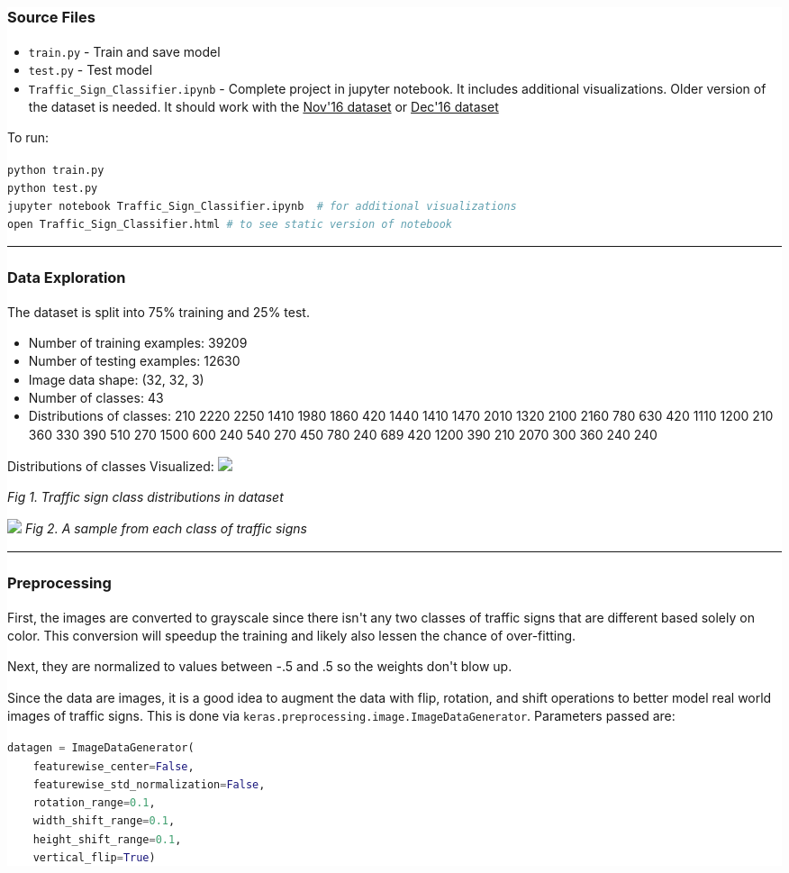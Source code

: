 ### Source Files 
- `train.py` - Train and save model
- `test.py` - Test model
- `Traffic_Sign_Classifier.ipynb` - Complete project in jupyter notebook. It includes additional visualizations. Older version of the dataset is needed. It should work with the [Nov'16 dataset](https://d17h27t6h515a5.cloudfront.net/topher/2016/November/581faac4_traffic-signs-data/traffic-signs-data.zip) or [Dec'16 dataset](https://d17h27t6h515a5.cloudfront.net/topher/2016/December/584f6edd_data/data.zip)

To run:
```sh
python train.py
python test.py
jupyter notebook Traffic_Sign_Classifier.ipynb  # for additional visualizations
open Traffic_Sign_Classifier.html # to see static version of notebook 
```


---
### Data Exploration

The dataset is split into 75% training and 25% test.

- Number of training examples: 39209
- Number of testing examples: 12630
- Image data shape: (32, 32, 3)
- Number of classes: 43
- Distributions of classes: 210 2220 2250 1410 1980 1860  420 1440 1410 1470 2010 1320 2100 2160  780 630  420 1110 1200  210  360  330  390  510  270 1500  600  240  540  270 450  780  240  689  420 1200  390  210 2070  300  360  240  240

Distributions of classes Visualized:
![][img1]

*Fig 1. Traffic sign class distributions in dataset*


![][img2]
*Fig 2. A sample from each class of traffic signs*


---
### Preprocessing

First, the images are converted to grayscale since there isn't any two classes of traffic signs that are different based solely on color. This conversion will speedup the training and likely also lessen the chance of over-fitting. 

Next, they are normalized to values between -.5 and .5 so the weights don't blow up.

Since the data are images, it is a good idea to augment the data with flip, rotation, and shift operations to better model real world images of traffic signs. This is done via `keras.preprocessing.image.ImageDataGenerator`. Parameters passed are:

```python
datagen = ImageDataGenerator(
    featurewise_center=False,
    featurewise_std_normalization=False,
    rotation_range=0.1,
    width_shift_range=0.1,
    height_shift_range=0.1,
    vertical_flip=True)
```


[//]: # (Image References)
[img1]: pngs/trainimages-hist.png
[img2]: pngs/trainimages-samples.png
[img3]: pngs/testimages.png
[img4]: pngs/testresult-vis.png